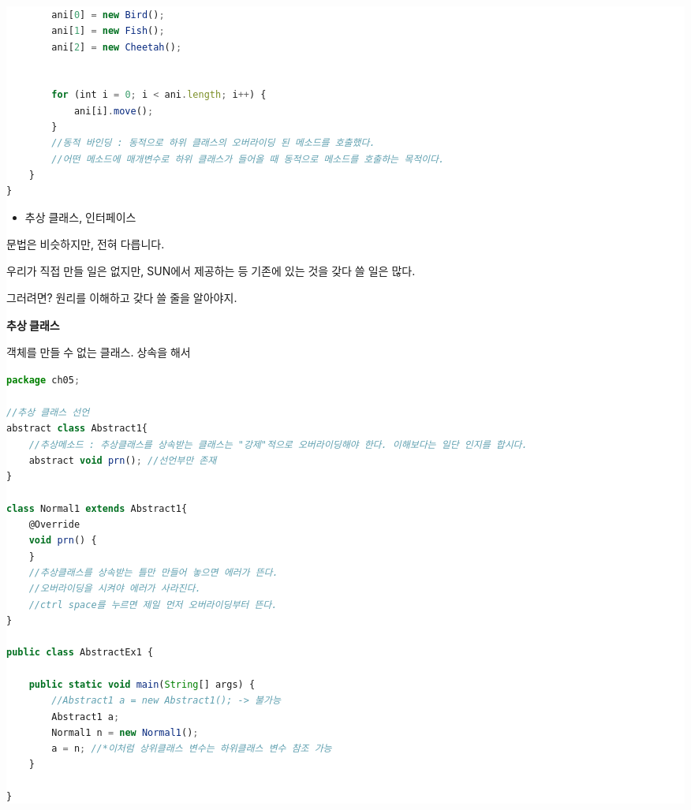 ```jsx
        ani[0] = new Bird();
        ani[1] = new Fish();
        ani[2] = new Cheetah();
        
        
        for (int i = 0; i < ani.length; i++) {
            ani[i].move();
        }
        //동적 바인딩 : 동적으로 하위 클래스의 오버라이딩 된 메소드를 호출했다.
        //어떤 메소드에 매개변수로 하위 클래스가 들어올 때 동적으로 메소드를 호출하는 목적이다.
    }
}
```

- 추상 클래스, 인터페이스

문법은 비슷하지만, 전혀 다릅니다.

우리가 직접 만들 일은 없지만, 
SUN에서 제공하는 등 기존에 있는 것을 갖다 쓸 일은 많다.

그러려면? 원리를 이해하고 갖다 쓸 줄을 알아야지.

**추상 클래스**

객체를 만들 수 없는 클래스.
상속을 해서 

```jsx
package ch05;

//추상 클래스 선언
abstract class Abstract1{
    //추상메소드 : 추상클래스를 상속받는 클래스는 "강제"적으로 오버라이딩해야 한다. 이해보다는 일단 인지를 합시다.
    abstract void prn(); //선언부만 존재
}

class Normal1 extends Abstract1{
    @Override
    void prn() {
    }
    //추상클래스를 상속받는 틀만 만들어 놓으면 에러가 뜬다.
    //오버라이딩을 시켜야 에러가 사라진다.
    //ctrl space를 누르면 제일 먼저 오버라이딩부터 뜬다.
}

public class AbstractEx1 {

    public static void main(String[] args) {
        //Abstract1 a = new Abstract1(); -> 불가능
        Abstract1 a;
        Normal1 n = new Normal1();
        a = n; //*이처럼 상위클래스 변수는 하위클래스 변수 참조 가능
    }
    
}
```
